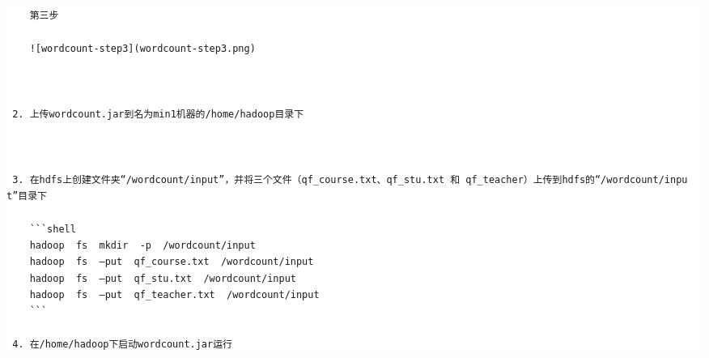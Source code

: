         第三步

        ![wordcount-step3](wordcount-step3.png)

        

     2. 上传wordcount.jar到名为min1机器的/home/hadoop目录下

        

     3. 在hdfs上创建文件夹“/wordcount/input”，并将三个文件（qf_course.txt、qf_stu.txt 和 qf_teacher）上传到hdfs的“/wordcount/input”目录下

        ```shell
        hadoop  fs  mkdir  -p  /wordcount/input
        hadoop  fs  –put  qf_course.txt  /wordcount/input
        hadoop  fs  –put  qf_stu.txt  /wordcount/input
        hadoop  fs  –put  qf_teacher.txt  /wordcount/input
        ```

     4. 在/home/hadoop下启动wordcount.jar运行
